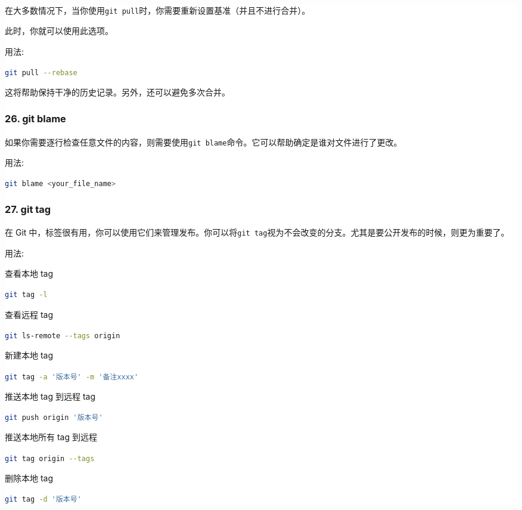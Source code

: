 在大多数情况下，当你使用`git pull`时，你需要重新设置基准（并且不进行合并）。

此时，你就可以使用此选项。

用法:

```bash
git pull --rebase
```

这将帮助保持干净的历史记录。另外，还可以避免多次合并。

### 26. git blame

如果你需要逐行检查任意文件的内容，则需要使用`git blame`命令。它可以帮助确定是谁对文件进行了更改。

用法:

```bash
git blame <your_file_name>
```

### 27. git tag

在 Git 中，标签很有用，你可以使用它们来管理发布。你可以将`git tag`视为不会改变的分支。尤其是要公开发布的时候，则更为重要了。

用法:

查看本地 tag

```bash
git tag -l
```

查看远程 tag

```bash
git ls-remote --tags origin
```

新建本地 tag

```bash
git tag -a '版本号' -m '备注xxxx'
```

推送本地 tag 到远程 tag

```bash
git push origin '版本号'
```

推送本地所有 tag 到远程

```bash
git tag origin --tags
```

删除本地 tag

```bash
git tag -d '版本号'
```

